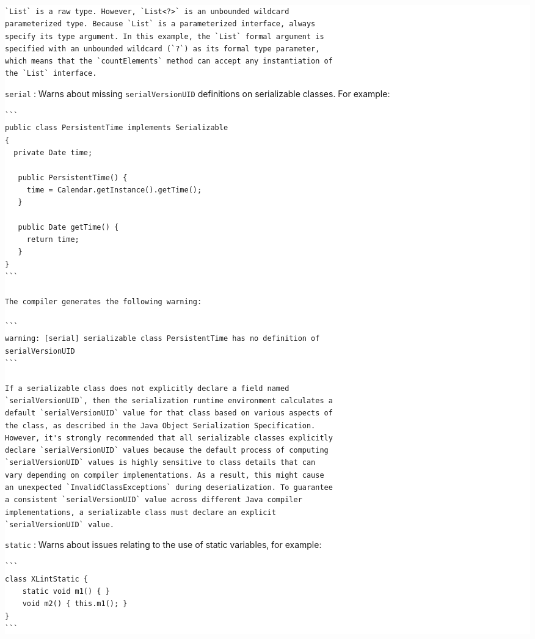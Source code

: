     `List` is a raw type. However, `List<?>` is an unbounded wildcard
    parameterized type. Because `List` is a parameterized interface, always
    specify its type argument. In this example, the `List` formal argument is
    specified with an unbounded wildcard (`?`) as its formal type parameter,
    which means that the `countElements` method can accept any instantiation of
    the `List` interface.

`serial`
:   Warns about missing `serialVersionUID` definitions on serializable classes.
    For example:

    ```
    public class PersistentTime implements Serializable
    {
      private Date time;

       public PersistentTime() {
         time = Calendar.getInstance().getTime();
       }

       public Date getTime() {
         return time;
       }
    }
    ```

    The compiler generates the following warning:

    ```
    warning: [serial] serializable class PersistentTime has no definition of
    serialVersionUID
    ```

    If a serializable class does not explicitly declare a field named
    `serialVersionUID`, then the serialization runtime environment calculates a
    default `serialVersionUID` value for that class based on various aspects of
    the class, as described in the Java Object Serialization Specification.
    However, it's strongly recommended that all serializable classes explicitly
    declare `serialVersionUID` values because the default process of computing
    `serialVersionUID` values is highly sensitive to class details that can
    vary depending on compiler implementations. As a result, this might cause
    an unexpected `InvalidClassExceptions` during deserialization. To guarantee
    a consistent `serialVersionUID` value across different Java compiler
    implementations, a serializable class must declare an explicit
    `serialVersionUID` value.

`static`
:   Warns about issues relating to the use of static variables, for example:

    ```
    class XLintStatic {
        static void m1() { }
        void m2() { this.m1(); }
    }
    ```
